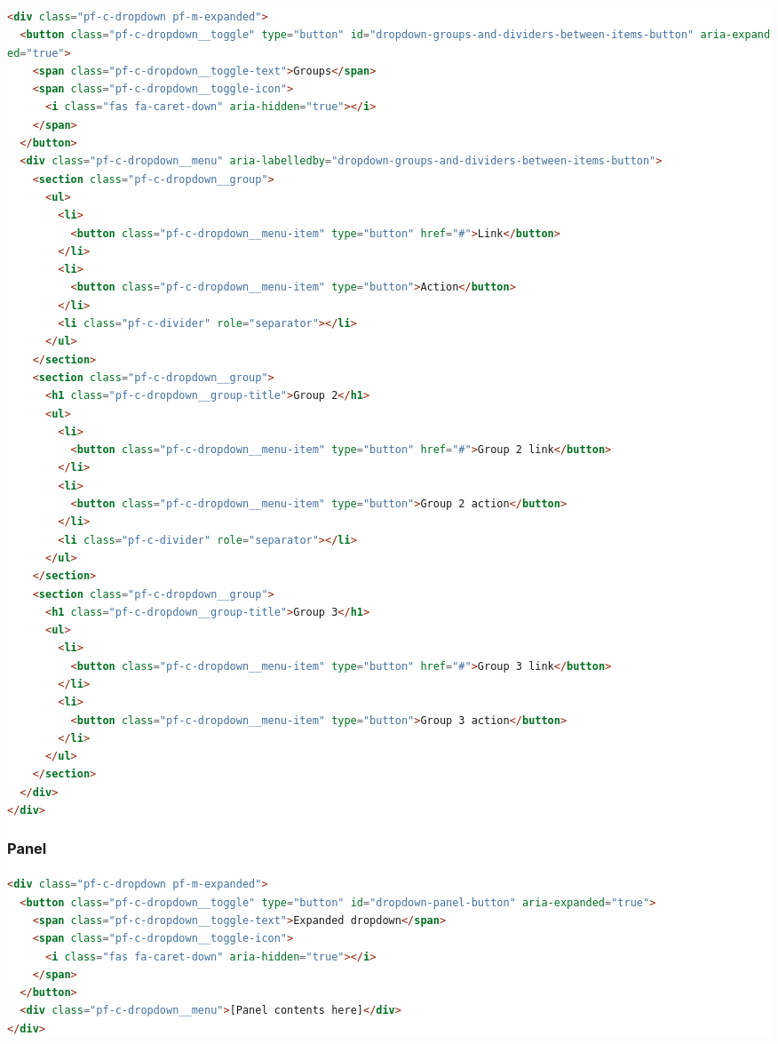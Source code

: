 ```html
<div class="pf-c-dropdown pf-m-expanded">
  <button class="pf-c-dropdown__toggle" type="button" id="dropdown-groups-and-dividers-between-items-button" aria-expanded="true">
    <span class="pf-c-dropdown__toggle-text">Groups</span>
    <span class="pf-c-dropdown__toggle-icon">
      <i class="fas fa-caret-down" aria-hidden="true"></i>
    </span>
  </button>
  <div class="pf-c-dropdown__menu" aria-labelledby="dropdown-groups-and-dividers-between-items-button">
    <section class="pf-c-dropdown__group">
      <ul>
        <li>
          <button class="pf-c-dropdown__menu-item" type="button" href="#">Link</button>
        </li>
        <li>
          <button class="pf-c-dropdown__menu-item" type="button">Action</button>
        </li>
        <li class="pf-c-divider" role="separator"></li>
      </ul>
    </section>
    <section class="pf-c-dropdown__group">
      <h1 class="pf-c-dropdown__group-title">Group 2</h1>
      <ul>
        <li>
          <button class="pf-c-dropdown__menu-item" type="button" href="#">Group 2 link</button>
        </li>
        <li>
          <button class="pf-c-dropdown__menu-item" type="button">Group 2 action</button>
        </li>
        <li class="pf-c-divider" role="separator"></li>
      </ul>
    </section>
    <section class="pf-c-dropdown__group">
      <h1 class="pf-c-dropdown__group-title">Group 3</h1>
      <ul>
        <li>
          <button class="pf-c-dropdown__menu-item" type="button" href="#">Group 3 link</button>
        </li>
        <li>
          <button class="pf-c-dropdown__menu-item" type="button">Group 3 action</button>
        </li>
      </ul>
    </section>
  </div>
</div>
```

### Panel

```html
<div class="pf-c-dropdown pf-m-expanded">
  <button class="pf-c-dropdown__toggle" type="button" id="dropdown-panel-button" aria-expanded="true">
    <span class="pf-c-dropdown__toggle-text">Expanded dropdown</span>
    <span class="pf-c-dropdown__toggle-icon">
      <i class="fas fa-caret-down" aria-hidden="true"></i>
    </span>
  </button>
  <div class="pf-c-dropdown__menu">[Panel contents here]</div>
</div>
```
